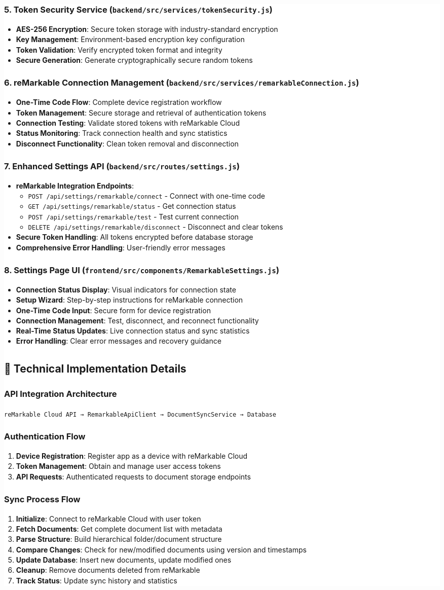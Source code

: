 ### 5. Token Security Service (`backend/src/services/tokenSecurity.js`)
- **AES-256 Encryption**: Secure token storage with industry-standard encryption
- **Key Management**: Environment-based encryption key configuration
- **Token Validation**: Verify encrypted token format and integrity
- **Secure Generation**: Generate cryptographically secure random tokens

### 6. reMarkable Connection Management (`backend/src/services/remarkableConnection.js`)
- **One-Time Code Flow**: Complete device registration workflow
- **Token Management**: Secure storage and retrieval of authentication tokens
- **Connection Testing**: Validate stored tokens with reMarkable Cloud
- **Status Monitoring**: Track connection health and sync statistics
- **Disconnect Functionality**: Clean token removal and disconnection

### 7. Enhanced Settings API (`backend/src/routes/settings.js`)
- **reMarkable Integration Endpoints**:
  - `POST /api/settings/remarkable/connect` - Connect with one-time code
  - `GET /api/settings/remarkable/status` - Get connection status
  - `POST /api/settings/remarkable/test` - Test current connection
  - `DELETE /api/settings/remarkable/disconnect` - Disconnect and clear tokens
- **Secure Token Handling**: All tokens encrypted before database storage
- **Comprehensive Error Handling**: User-friendly error messages

### 8. Settings Page UI (`frontend/src/components/RemarkableSettings.js`)
- **Connection Status Display**: Visual indicators for connection state
- **Setup Wizard**: Step-by-step instructions for reMarkable connection
- **One-Time Code Input**: Secure form for device registration
- **Connection Management**: Test, disconnect, and reconnect functionality
- **Real-Time Status Updates**: Live connection status and sync statistics
- **Error Handling**: Clear error messages and recovery guidance

## 🔧 Technical Implementation Details

### API Integration Architecture
```
reMarkable Cloud API → RemarkableApiClient → DocumentSyncService → Database
```

### Authentication Flow
1. **Device Registration**: Register app as a device with reMarkable Cloud
2. **Token Management**: Obtain and manage user access tokens
3. **API Requests**: Authenticated requests to document storage endpoints

### Sync Process Flow
1. **Initialize**: Connect to reMarkable Cloud with user token
2. **Fetch Documents**: Get complete document list with metadata
3. **Parse Structure**: Build hierarchical folder/document structure
4. **Compare Changes**: Check for new/modified documents using version and timestamps
5. **Update Database**: Insert new documents, update modified ones
6. **Cleanup**: Remove documents deleted from reMarkable
7. **Track Status**: Update sync history and statistics
